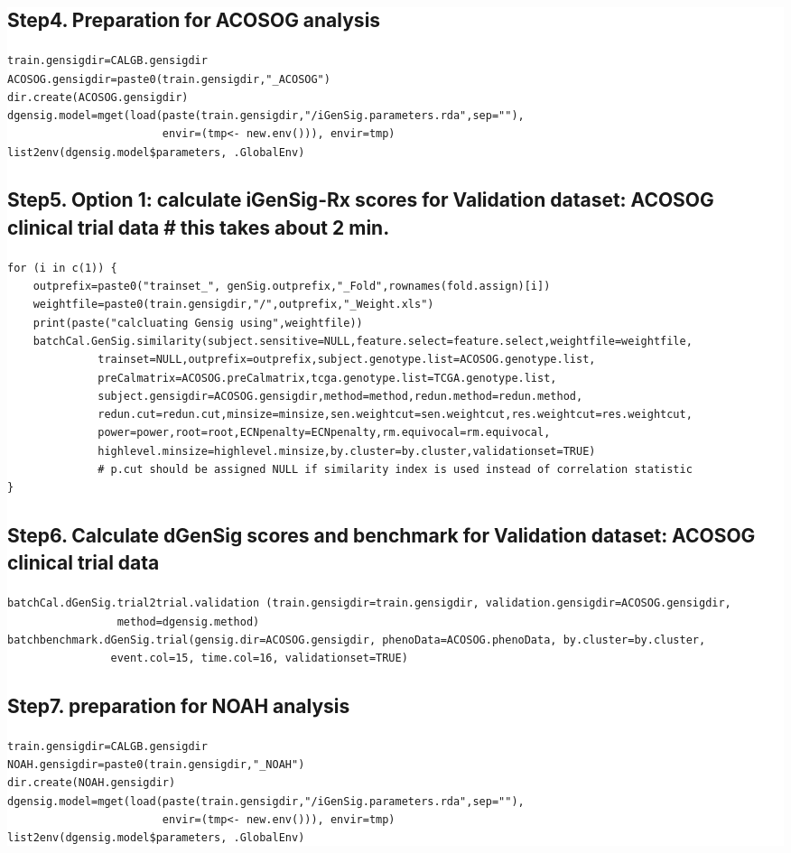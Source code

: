 ## Step4. Preparation for ACOSOG analysis

```{Prepare ACOSG analysis}
train.gensigdir=CALGB.gensigdir
ACOSOG.gensigdir=paste0(train.gensigdir,"_ACOSOG")
dir.create(ACOSOG.gensigdir)
dgensig.model=mget(load(paste(train.gensigdir,"/iGenSig.parameters.rda",sep=""), 
                        envir=(tmp<- new.env())), envir=tmp)
list2env(dgensig.model$parameters, .GlobalEnv)
```

## Step5. Option 1: calculate iGenSig-Rx scores for Validation dataset: ACOSOG clinical trial data \# this takes about 2 min.

```{calculate iGenSig_Rx score on ACOSG}
for (i in c(1)) {
    outprefix=paste0("trainset_", genSig.outprefix,"_Fold",rownames(fold.assign)[i])
    weightfile=paste0(train.gensigdir,"/",outprefix,"_Weight.xls")
    print(paste("calcluating Gensig using",weightfile))
    batchCal.GenSig.similarity(subject.sensitive=NULL,feature.select=feature.select,weightfile=weightfile,
              trainset=NULL,outprefix=outprefix,subject.genotype.list=ACOSOG.genotype.list,
              preCalmatrix=ACOSOG.preCalmatrix,tcga.genotype.list=TCGA.genotype.list,
              subject.gensigdir=ACOSOG.gensigdir,method=method,redun.method=redun.method,
              redun.cut=redun.cut,minsize=minsize,sen.weightcut=sen.weightcut,res.weightcut=res.weightcut,
              power=power,root=root,ECNpenalty=ECNpenalty,rm.equivocal=rm.equivocal,
              highlevel.minsize=highlevel.minsize,by.cluster=by.cluster,validationset=TRUE) 
              # p.cut should be assigned NULL if similarity index is used instead of correlation statistic
}
```

## Step6. Calculate dGenSig scores and benchmark for Validation dataset: ACOSOG clinical trial data

```{ACOSG_dGenSig}
batchCal.dGenSig.trial2trial.validation (train.gensigdir=train.gensigdir, validation.gensigdir=ACOSOG.gensigdir,
                 method=dgensig.method)
batchbenchmark.dGenSig.trial(gensig.dir=ACOSOG.gensigdir, phenoData=ACOSOG.phenoData, by.cluster=by.cluster, 
                event.col=15, time.col=16, validationset=TRUE)
```

## Step7. preparation for NOAH analysis

```{Prepare NOAH analysis}
train.gensigdir=CALGB.gensigdir
NOAH.gensigdir=paste0(train.gensigdir,"_NOAH")
dir.create(NOAH.gensigdir)
dgensig.model=mget(load(paste(train.gensigdir,"/iGenSig.parameters.rda",sep=""), 
                        envir=(tmp<- new.env())), envir=tmp)
list2env(dgensig.model$parameters, .GlobalEnv)
```
